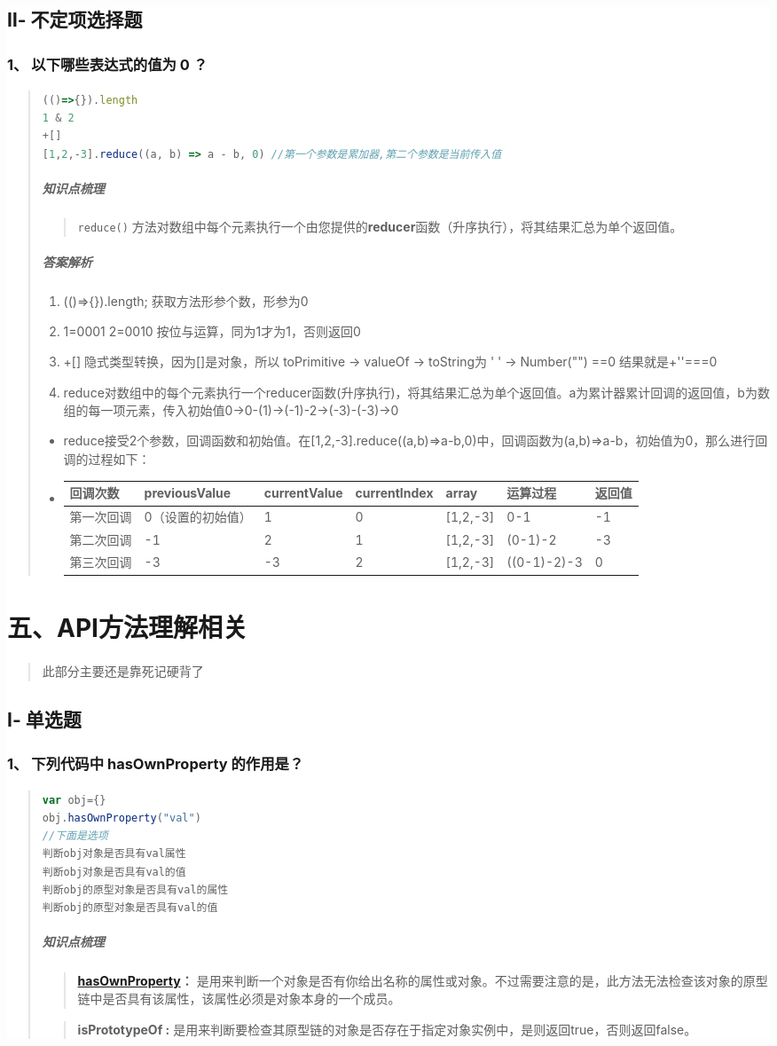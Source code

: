 

## Ⅱ- 不定项选择题

### 1、 以下哪些表达式的值为 0 ？

>```js
>(()=>{}).length
>1 & 2
>+[]
>[1,2,-3].reduce((a, b) => a - b, 0) //第一个参数是累加器,第二个参数是当前传入值
>```
>
>##### 知识点梳理
>
>> `reduce()` 方法对数组中每个元素执行一个由您提供的**reducer**函数（升序执行），将其结果汇总为单个返回值。
>
>##### 答案解析
>
>1. (()=>{}).length; 获取方法形参个数，形参为0  
>
>2. 1=0001 2=0010 按位与运算，同为1才为1，否则返回0  
>
>3. +[] 隐式类型转换，因为[]是对象，所以 toPrimitive -> valueOf -> toString为 ' ' -> Number("") ==0   结果就是+''===0  
>
>4. reduce对数组中的每个元素执行一个reducer函数(升序执行)，将其结果汇总为单个返回值。a为累计器累计回调的返回值，b为数组的每一项元素，传入初始值0->0-(1)->(-1)-2->(-3)-(-3)->0
>
>   - reduce接受2个参数，回调函数和初始值。在[1,2,-3].reduce((a,b)=>a-b,0)中，回调函数为(a,b)=>a-b，初始值为0，那么进行回调的过程如下：
>
>   - | 回调次数   | previousValue     | currentValue | currentIndex | array    | 运算过程    | 返回值 |
>     | :--------- | ----------------- | ------------ | ------------ | -------- | :---------- | :----- |
>     | 第一次回调 | 0（设置的初始值） | 1            | 0            | [1,2,-3] | 0-1         | -1     |
>     | 第二次回调 | -1                | 2            | 1            | [1,2,-3] | (0-1)-2     | -3     |
>     | 第三次回调 | -3                | -3           | 2            | [1,2,-3] | ((0-1)-2)-3 | 0      |

# 五、API方法理解相关

> 此部分主要还是靠死记硬背了

## Ⅰ- 单选题

### 1、 下列代码中 hasOwnProperty 的作用是？

>```js
>var obj={}
>obj.hasOwnProperty("val")
>//下面是选项
>判断obj对象是否具有val属性
>判断obj对象是否具有val的值
>判断obj的原型对象是否具有val的属性
>判断obj的原型对象是否具有val的值
>```
>
>##### 知识点梳理
>
>>**[hasOwnProperty](https://developer.mozilla.org/zh-CN/docs/Web/JavaScript/Reference/Global_Objects/Object/hasOwnProperty)：** 是用来判断一个对象是否有你给出名称的属性或对象。不过需要注意的是，此方法无法检查该对象的原型链中是否具有该属性，该属性必须是对象本身的一个成员。
>
>>**isPrototypeOf :** 是用来判断要检查其原型链的对象是否存在于指定对象实例中，是则返回true，否则返回false。